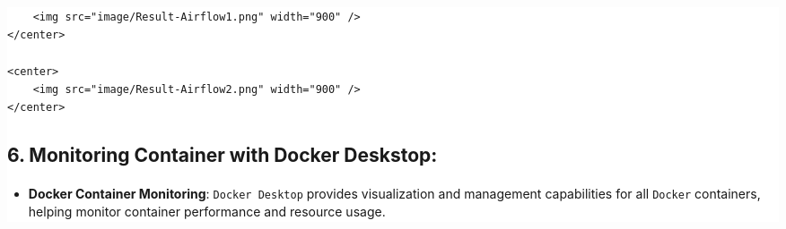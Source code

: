         <img src="image/Result-Airflow1.png" width="900" />
    </center>

    <center>
        <img src="image/Result-Airflow2.png" width="900" />
    </center>

## 6. Monitoring Container with Docker Deskstop:

- **Docker Container Monitoring**: `Docker Desktop` provides visualization and management capabilities for all `Docker` containers, helping monitor container performance and resource usage.

    <center>